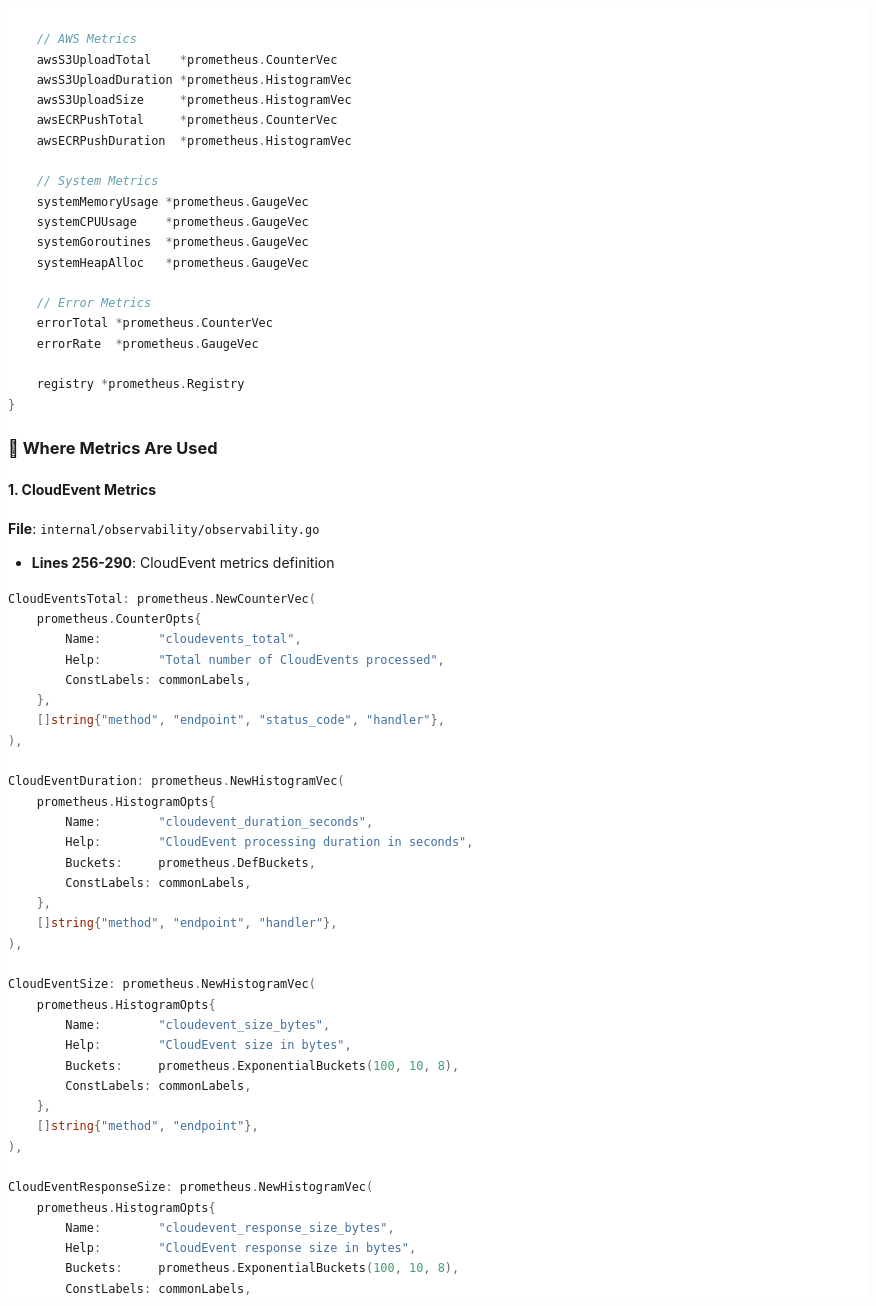 ```go

    // AWS Metrics
    awsS3UploadTotal    *prometheus.CounterVec
    awsS3UploadDuration *prometheus.HistogramVec
    awsS3UploadSize     *prometheus.HistogramVec
    awsECRPushTotal     *prometheus.CounterVec
    awsECRPushDuration  *prometheus.HistogramVec

    // System Metrics
    systemMemoryUsage *prometheus.GaugeVec
    systemCPUUsage    *prometheus.GaugeVec
    systemGoroutines  *prometheus.GaugeVec
    systemHeapAlloc   *prometheus.GaugeVec

    // Error Metrics
    errorTotal *prometheus.CounterVec
    errorRate  *prometheus.GaugeVec

    registry *prometheus.Registry
}
```

### 📍 **Where Metrics Are Used**

#### 1. **CloudEvent Metrics**
**File**: `internal/observability/observability.go`
- **Lines 256-290**: CloudEvent metrics definition
```go
CloudEventsTotal: prometheus.NewCounterVec(
    prometheus.CounterOpts{
        Name:        "cloudevents_total",
        Help:        "Total number of CloudEvents processed",
        ConstLabels: commonLabels,
    },
    []string{"method", "endpoint", "status_code", "handler"},
),

CloudEventDuration: prometheus.NewHistogramVec(
    prometheus.HistogramOpts{
        Name:        "cloudevent_duration_seconds",
        Help:        "CloudEvent processing duration in seconds",
        Buckets:     prometheus.DefBuckets,
        ConstLabels: commonLabels,
    },
    []string{"method", "endpoint", "handler"},
),

CloudEventSize: prometheus.NewHistogramVec(
    prometheus.HistogramOpts{
        Name:        "cloudevent_size_bytes",
        Help:        "CloudEvent size in bytes",
        Buckets:     prometheus.ExponentialBuckets(100, 10, 8),
        ConstLabels: commonLabels,
    },
    []string{"method", "endpoint"},
),

CloudEventResponseSize: prometheus.NewHistogramVec(
    prometheus.HistogramOpts{
        Name:        "cloudevent_response_size_bytes",
        Help:        "CloudEvent response size in bytes",
        Buckets:     prometheus.ExponentialBuckets(100, 10, 8),
        ConstLabels: commonLabels,
```